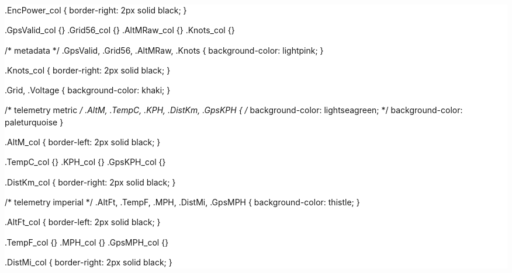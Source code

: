.EncPower_col {
    border-right: 2px solid black;
}

.GpsValid_col {}
.Grid56_col {}
.AltMRaw_col {}
.Knots_col {}



/* metadata */
.GpsValid, .Grid56, .AltMRaw, .Knots {
    background-color: lightpink;
}

.Knots_col {
    border-right: 2px solid black;
}

.Grid, .Voltage {
    background-color: khaki;
}

/* telemetry metric */
.AltM, .TempC, .KPH, .DistKm, .GpsKPH {
    /* background-color: lightseagreen; */
    background-color: paleturquoise
}

.AltM_col {
    border-left: 2px solid black;
}

.TempC_col {}
.KPH_col {}
.GpsKPH_col {}

.DistKm_col {
    border-right: 2px solid black;
}


/* telemetry imperial */
.AltFt, .TempF, .MPH, .DistMi, .GpsMPH {
    background-color: thistle;
}

.AltFt_col {
    border-left: 2px solid black;
}

.TempF_col {}
.MPH_col {}
.GpsMPH_col {}

.DistMi_col {
    border-right: 2px solid black;
}
